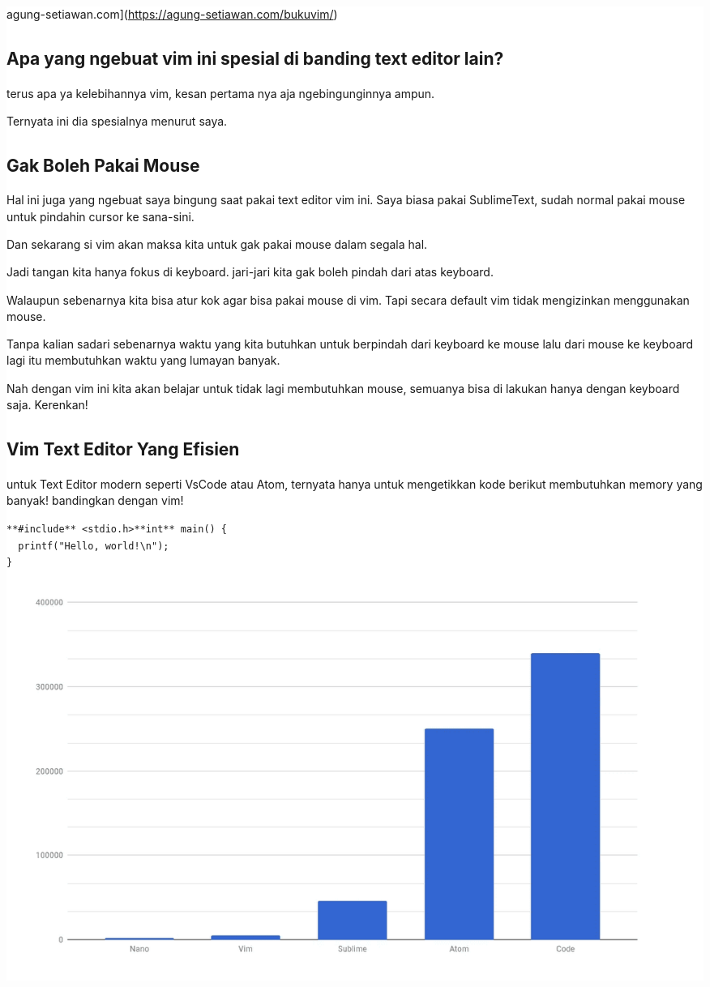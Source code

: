 agung-setiawan.com](https://agung-setiawan.com/bukuvim/) 

## Apa yang ngebuat vim ini spesial di banding text editor lain?

terus apa ya kelebihannya vim, kesan pertama nya aja ngebingunginnya ampun.

Ternyata ini dia spesialnya menurut saya.

## Gak Boleh Pakai Mouse

Hal ini juga yang ngebuat saya bingung saat pakai text editor vim ini. Saya biasa pakai SublimeText, sudah normal pakai mouse untuk pindahin cursor ke sana-sini.

Dan sekarang si vim akan maksa kita untuk gak pakai mouse dalam segala hal.

Jadi tangan kita hanya fokus di keyboard. jari-jari kita gak boleh pindah dari atas keyboard.

Walaupun sebenarnya kita bisa atur kok agar bisa pakai mouse di vim. Tapi secara default vim tidak mengizinkan menggunakan mouse.

Tanpa kalian sadari sebenarnya waktu yang kita butuhkan untuk berpindah dari keyboard ke mouse lalu dari mouse ke keyboard lagi itu membutuhkan waktu yang lumayan banyak.

Nah dengan vim ini kita akan belajar untuk tidak lagi membutuhkan mouse, semuanya bisa di lakukan hanya dengan keyboard saja. Kerenkan!

## Vim Text Editor Yang Efisien

untuk Text Editor modern seperti VsCode atau Atom, ternyata hanya untuk mengetikkan kode berikut membutuhkan memory yang banyak! bandingkan dengan vim!

```
**#include** <stdio.h>**int** main() {
  printf("Hello, world!\n");
}
```

![](img/9daba270873084043ac192caceffd788.png)
